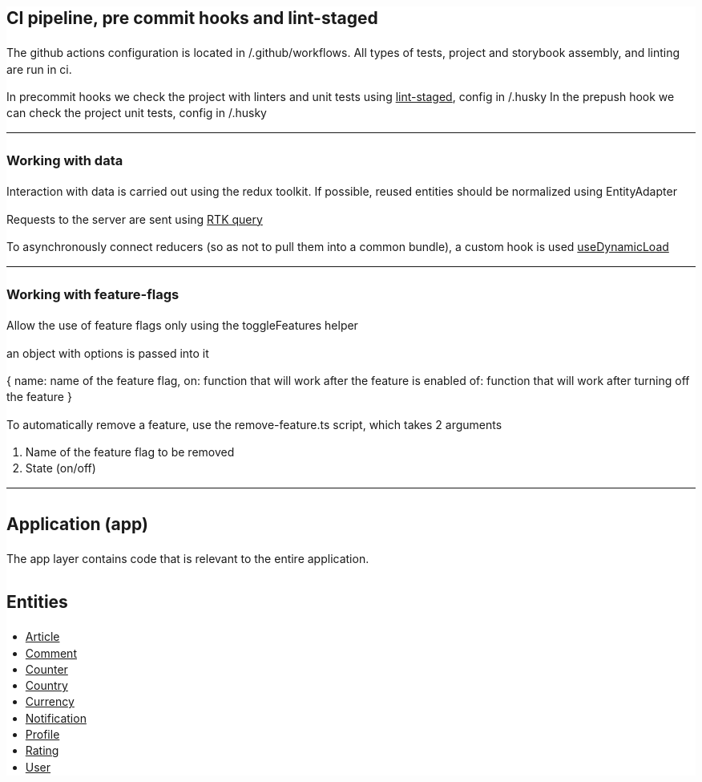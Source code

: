
## CI pipeline, pre commit hooks and lint-staged

The github actions configuration is located in /.github/workflows.
All types of tests, project and storybook assembly, and linting are run in ci.

In precommit hooks we check the project with linters and unit tests using [lint-staged](https://github.com/lint-staged/lint-staged), config in /.husky
In the prepush hook we can check the project unit tests, config in /.husky

---

### Working with data

Interaction with data is carried out using the redux toolkit.
If possible, reused entities should be normalized using EntityAdapter

Requests to the server are sent using [RTK query](/src/shared/api/rtkApi.ts)

To asynchronously connect reducers (so as not to pull them into a common bundle), a custom hook is used
[useDynamicLoad](/src/shared/lib/hooks/useDynamicLoad/useDynamicLoad.tsx)

---

### Working with feature-flags

Allow the use of feature flags only using the toggleFeatures helper

an object with options is passed into it

{
name: name of the feature flag,
on: function that will work after the feature is enabled
of: function that will work after turning off the feature
}

To automatically remove a feature, use the remove-feature.ts script,
which takes 2 arguments

1. Name of the feature flag to be removed
2. State (on/off)

---

## Application (app)

The app layer contains code that is relevant to the entire application.

## Entities

- [Article](/src/entities/Article)
- [Comment](/src/entities/Comment)
- [Counter](/src/entities/Counter)
- [Country](/src/entities/Country)
- [Currency](/src/entities/Currency)
- [Notification](/src/entities/Notification)
- [Profile](/src/entities/Profile)
- [Rating](/src/entities/Rating)
- [User](/src/entities/User)
